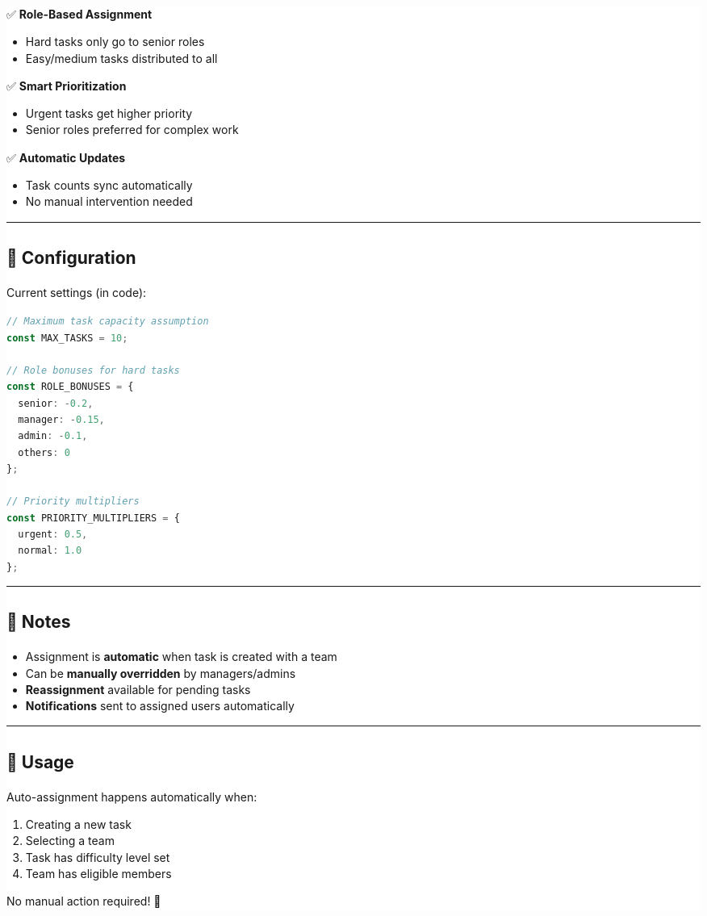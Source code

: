 ✅ **Role-Based Assignment**
- Hard tasks only go to senior roles
- Easy/medium tasks distributed to all

✅ **Smart Prioritization**
- Urgent tasks get higher priority
- Senior roles preferred for complex work

✅ **Automatic Updates**
- Task counts sync automatically
- No manual intervention needed

---

## 🔧 Configuration

Current settings (in code):

```typescript
// Maximum task capacity assumption
const MAX_TASKS = 10;

// Role bonuses for hard tasks
const ROLE_BONUSES = {
  senior: -0.2,
  manager: -0.15,
  admin: -0.1,
  others: 0
};

// Priority multipliers
const PRIORITY_MULTIPLIERS = {
  urgent: 0.5,
  normal: 1.0
};
```

---

## 📝 Notes

- Assignment is **automatic** when task is created with a team
- Can be **manually overridden** by managers/admins
- **Reassignment** available for pending tasks
- **Notifications** sent to assigned users automatically

---

## 🚀 Usage

Auto-assignment happens automatically when:
1. Creating a new task
2. Selecting a team
3. Task has difficulty level set
4. Team has eligible members

No manual action required! 🎉

